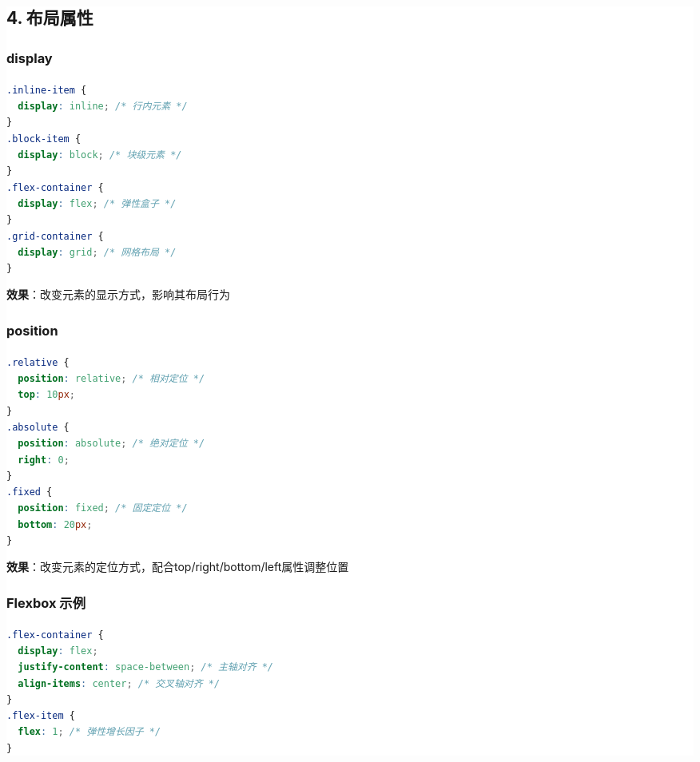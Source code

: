 ## 4. 布局属性

### display

```css
.inline-item {
  display: inline; /* 行内元素 */
}
.block-item {
  display: block; /* 块级元素 */
}
.flex-container {
  display: flex; /* 弹性盒子 */
}
.grid-container {
  display: grid; /* 网格布局 */
}
```

**效果**：改变元素的显示方式，影响其布局行为

### position

```css
.relative {
  position: relative; /* 相对定位 */
  top: 10px;
}
.absolute {
  position: absolute; /* 绝对定位 */
  right: 0;
}
.fixed {
  position: fixed; /* 固定定位 */
  bottom: 20px;
}
```

**效果**：改变元素的定位方式，配合top/right/bottom/left属性调整位置

### Flexbox 示例

```css
.flex-container {
  display: flex;
  justify-content: space-between; /* 主轴对齐 */
  align-items: center; /* 交叉轴对齐 */
}
.flex-item {
  flex: 1; /* 弹性增长因子 */
}
```
